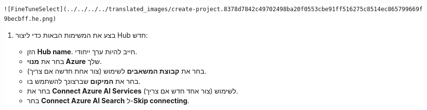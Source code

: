     ![FineTuneSelect](../../../../translated_images/create-project.8378d7842c49702498ba20f0553cbe91ff516275c8514ec865799669f9becbff.he.png)

1. בצע את המשימות הבאות כדי ליצור Hub חדש:

    - הזן **Hub name**. חייב להיות ערך ייחודי.
    - בחר את **מנוי Azure** שלך.
    - בחר את **קבוצת המשאבים** לשימוש (צור אחת חדשה אם צריך).
    - בחר את **המיקום** שברצונך להשתמש בו.
    - בחר את **Connect Azure AI Services** לשימוש (צור אחד חדש אם צריך).
    - בחר **Connect Azure AI Search** ל-**Skip connecting**.
